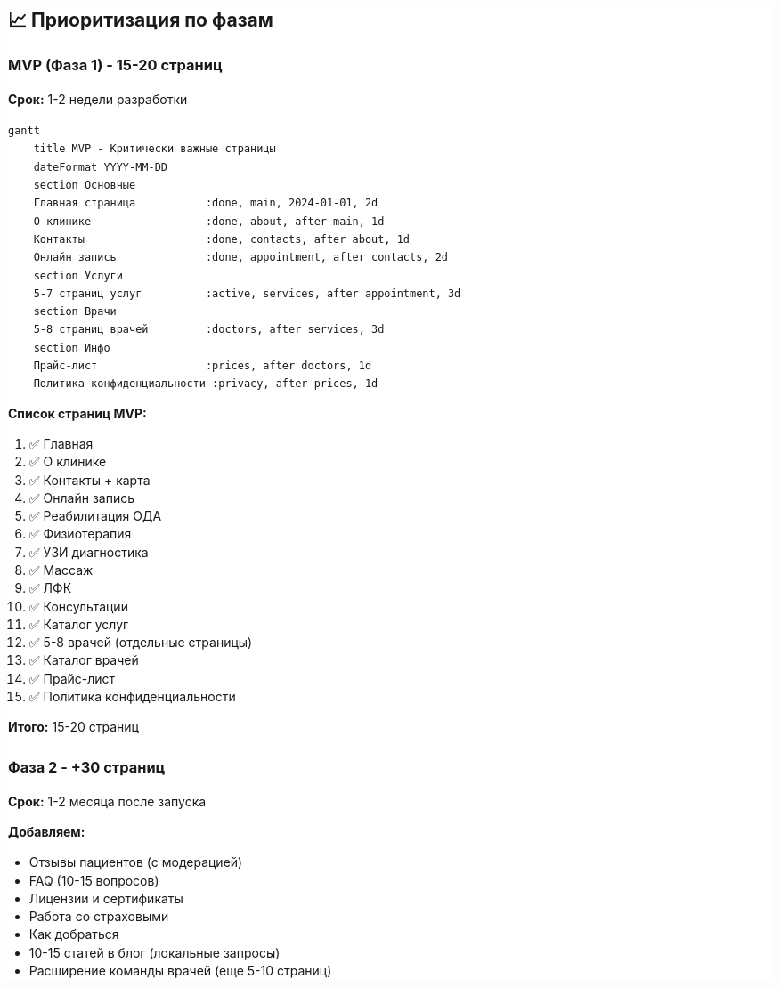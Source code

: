 ## 📈 Приоритизация по фазам

### MVP (Фаза 1) - 15-20 страниц

**Срок:** 1-2 недели разработки

```mermaid
gantt
    title MVP - Критически важные страницы
    dateFormat YYYY-MM-DD
    section Основные
    Главная страница           :done, main, 2024-01-01, 2d
    О клинике                  :done, about, after main, 1d
    Контакты                   :done, contacts, after about, 1d
    Онлайн запись              :done, appointment, after contacts, 2d
    section Услуги
    5-7 страниц услуг          :active, services, after appointment, 3d
    section Врачи
    5-8 страниц врачей         :doctors, after services, 3d
    section Инфо
    Прайс-лист                 :prices, after doctors, 1d
    Политика конфиденциальности :privacy, after prices, 1d
```

**Список страниц MVP:**
1. ✅ Главная
2. ✅ О клинике
3. ✅ Контакты + карта
4. ✅ Онлайн запись
5. ✅ Реабилитация ОДА
6. ✅ Физиотерапия
7. ✅ УЗИ диагностика
8. ✅ Массаж
9. ✅ ЛФК
10. ✅ Консультации
11. ✅ Каталог услуг
12. ✅ 5-8 врачей (отдельные страницы)
13. ✅ Каталог врачей
14. ✅ Прайс-лист
15. ✅ Политика конфиденциальности

**Итого:** 15-20 страниц

### Фаза 2 - +30 страниц

**Срок:** 1-2 месяца после запуска

**Добавляем:**
- Отзывы пациентов (с модерацией)
- FAQ (10-15 вопросов)
- Лицензии и сертификаты
- Работа со страховыми
- Как добраться
- 10-15 статей в блог (локальные запросы)
- Расширение команды врачей (еще 5-10 страниц)
